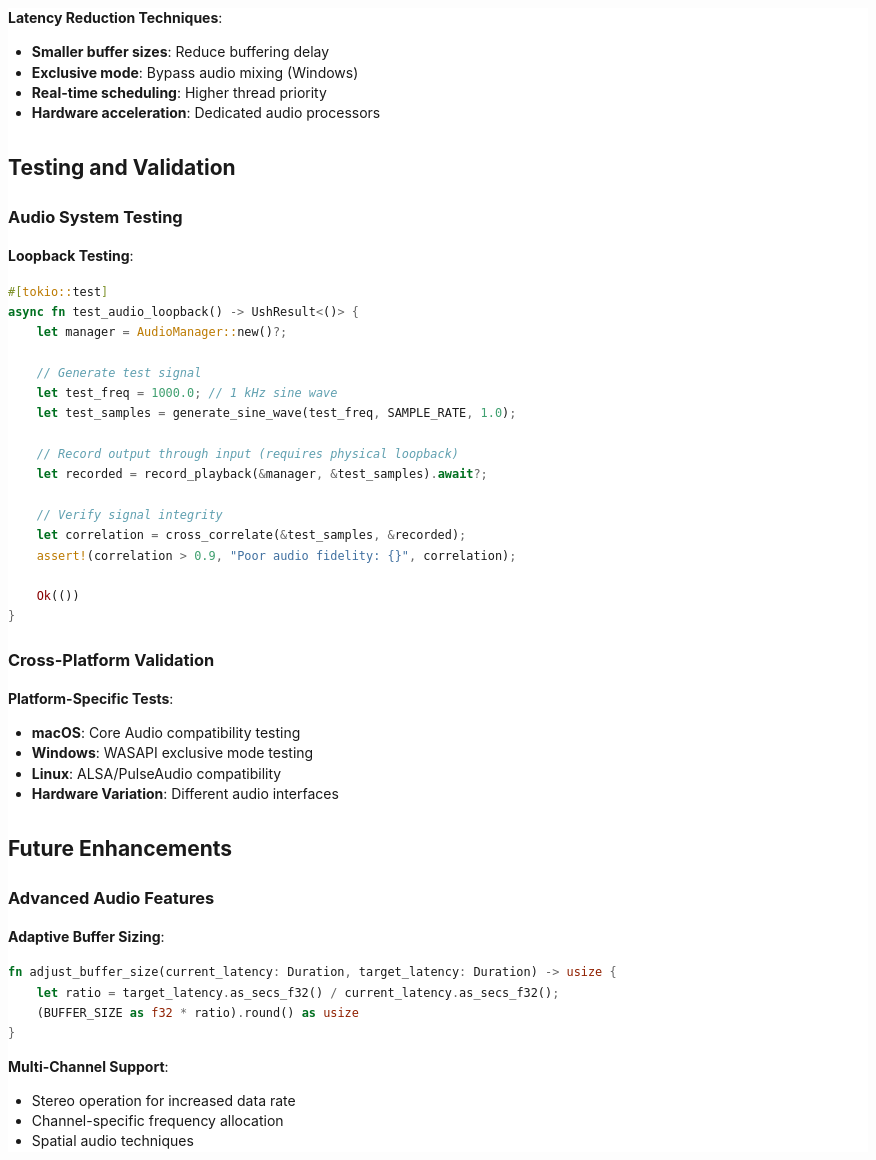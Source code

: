 **Latency Reduction Techniques**:
- **Smaller buffer sizes**: Reduce buffering delay
- **Exclusive mode**: Bypass audio mixing (Windows)
- **Real-time scheduling**: Higher thread priority
- **Hardware acceleration**: Dedicated audio processors

## Testing and Validation

### Audio System Testing

**Loopback Testing**:
```rust
#[tokio::test]
async fn test_audio_loopback() -> UshResult<()> {
    let manager = AudioManager::new()?;
    
    // Generate test signal
    let test_freq = 1000.0; // 1 kHz sine wave
    let test_samples = generate_sine_wave(test_freq, SAMPLE_RATE, 1.0);
    
    // Record output through input (requires physical loopback)
    let recorded = record_playback(&manager, &test_samples).await?;
    
    // Verify signal integrity
    let correlation = cross_correlate(&test_samples, &recorded);
    assert!(correlation > 0.9, "Poor audio fidelity: {}", correlation);
    
    Ok(())
}
```

### Cross-Platform Validation

**Platform-Specific Tests**:
- **macOS**: Core Audio compatibility testing
- **Windows**: WASAPI exclusive mode testing  
- **Linux**: ALSA/PulseAudio compatibility
- **Hardware Variation**: Different audio interfaces

## Future Enhancements

### Advanced Audio Features

**Adaptive Buffer Sizing**:
```rust
fn adjust_buffer_size(current_latency: Duration, target_latency: Duration) -> usize {
    let ratio = target_latency.as_secs_f32() / current_latency.as_secs_f32();
    (BUFFER_SIZE as f32 * ratio).round() as usize
}
```

**Multi-Channel Support**:
- Stereo operation for increased data rate
- Channel-specific frequency allocation
- Spatial audio techniques
